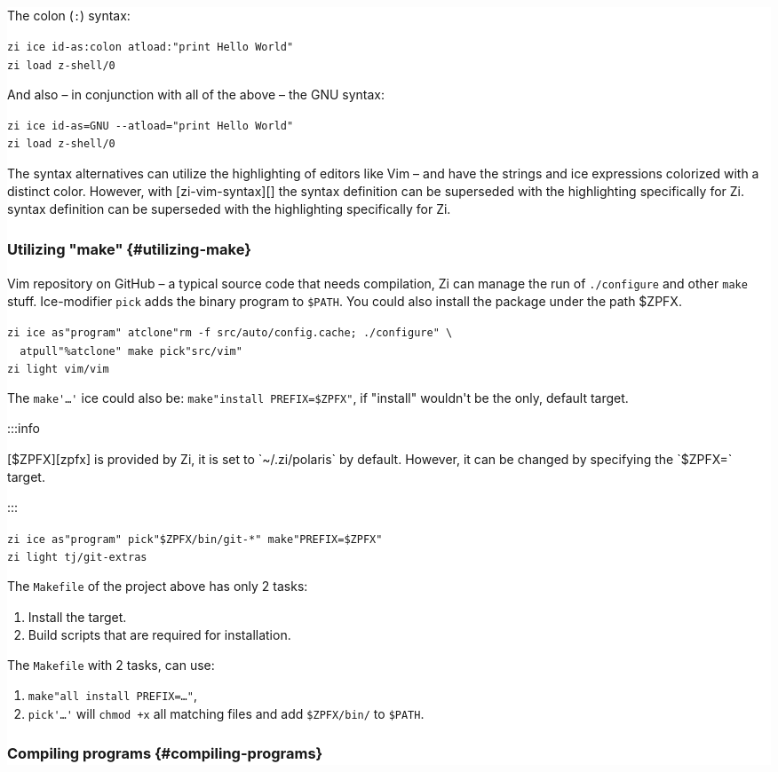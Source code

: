 The colon (`:`) syntax:

```shell showLineNumbers
zi ice id-as:colon atload:"print Hello World"
zi load z-shell/0
```

And also – in conjunction with all of the above – the GNU syntax:

```shell showLineNumbers
zi ice id-as=GNU --atload="print Hello World"
zi load z-shell/0
```

The syntax alternatives can utilize the highlighting of editors like Vim – and have the strings and ice expressions colorized with a distinct color. However, with [zi-vim-syntax][] the syntax definition can be superseded with the highlighting specifically for Zi. syntax definition can be superseded with the highlighting specifically for Zi.

### <i class="fa-solid fa-circle-nodes"></i> Utilizing "make" {#utilizing-make}

Vim repository on GitHub – a typical source code that needs compilation, Zi can manage the run of `./configure` and other `make` stuff. Ice-modifier `pick` adds the binary program to `$PATH`. You could also install the package under the path $ZPFX.

```shell title="~/.zshrc" showLineNumbers
zi ice as"program" atclone"rm -f src/auto/config.cache; ./configure" \
  atpull"%atclone" make pick"src/vim"
zi light vim/vim
```

The `make'…'` ice could also be: `make"install PREFIX=$ZPFX"`, if "install" wouldn't be the only, default target.

:::info

[$ZPFX][zpfx] is provided by Zi, it is set to `~/.zi/polaris` by default. However, it can be changed by specifying the `$ZPFX=` target.

:::

```shell title="~/.zshrc" showLineNumbers
zi ice as"program" pick"$ZPFX/bin/git-*" make"PREFIX=$ZPFX"
zi light tj/git-extras
```

The `Makefile` of the project above has only 2 tasks:

1. Install the target.
2. Build scripts that are required for installation.

The `Makefile` with 2 tasks, can use:

1. `make"all install PREFIX=…"`,
2. `pick'…'` will `chmod +x` all matching files and add `$ZPFX/bin/` to `$PATH`.

### <i class="fa-solid fa-arrows-to-dot"></i> Compiling programs {#compiling-programs}


[^1]: Save it to a file. The `atclone'…'` is being run on the **installation** while the `atpull'…'` hook is being run on an **update** of the [**trapd00r/LS_COLORS**][trapd00r-ls_colors] plugin.
[^2]: The `%atclone` is just a special string that denotes the `atclone'…'` hook and is copied onto the `atpull'…'` hook.
[^3]: Note that `atload'…'` uses apostrophes, not double quotes, to put `$f` into the string, `atload'…'`'s code is automatically being run **within the snippet's or plugin's directory**.
[^4]: Unless you load a plugin (not a snippet) with `zi load …` and prepend the value of the ice with an exclamation mark. Example: `atload'!local f; for …'`.
[for-syntax]: /docs/guides/syntax/for
[ice-mods]: /docs/guides/syntax/ice-modifiers
[exclamation]: /search?q=exclamation+mark
[zpfx]: /docs/guides/customization#$ZPFX
[multiple-prompts]: /docs/guides/customization#multiple-prompts
[trapd00r-ls_colors]: https://github.com/trapd00r/LS_COLORS
[ogham-exa]: https://github.com/ogham/exa
[direnv-direnv]: https://github.com/direnv/direnv
[gh-releases]: https://github.com/direnv/direnv/releases/
[zi-vim-syntax]: https://github.com/z-shell/zi-vim-syntax
[docker-compose]: https://github.com/docker/compose
[z-shell-f-sy-h]: https://github.com/z-shell/F-Sy-H
[hook-functions]: https://zsh.sourceforge.net/Doc/Release/Functions.html#Hook-Functions
[romkatv-powerlevel10k]: https://github.com/romkatv/powerlevel10k